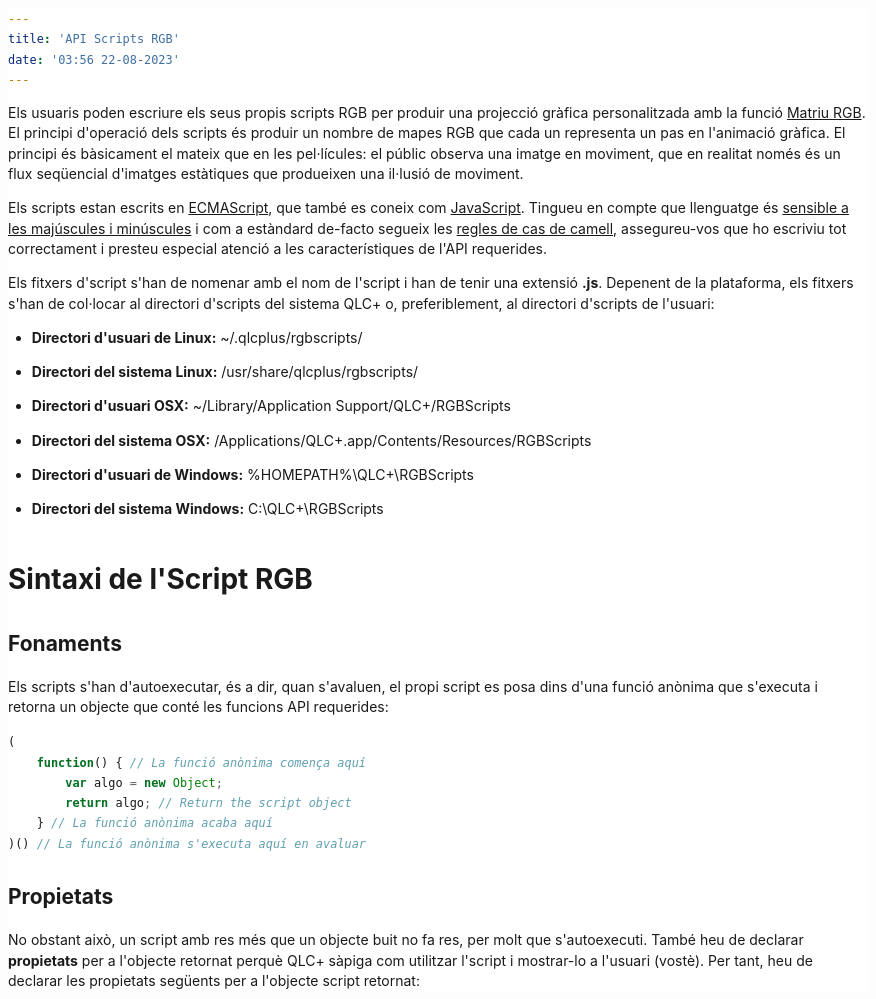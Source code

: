 ```yaml
---
title: 'API Scripts RGB'
date: '03:56 22-08-2023'
---
```


Els usuaris poden escriure els seus propis scripts RGB per produir una projecció gràfica personalitzada amb la funció [Matriu RGB](/basics/glossary-and-concepts#matriu-rgb). El principi d'operació dels scripts és produir un nombre de mapes RGB que cada un representa un pas en l'animació gràfica. El principi és bàsicament el mateix que en les pel·lícules: el públic observa una imatge en moviment, que en realitat només és un flux seqüencial d'imatges estàtiques que produeixen una il·lusió de moviment.

Els scripts estan escrits en [ECMAScript](https://ca.wikipedia.org/wiki/ECMAScript), que també es coneix com [JavaScript](https://ca.wikipedia.org/wiki/JavaScript). Tingueu en compte que llenguatge és [sensible a les majúscules i minúscules](https://ca.wikipedia.org/wiki/Diferenciaci%C3%B3_entre_maj%C3%BAscules_i_min%C3%BAscules) i com a estàndard de-facto segueix les [regles de cas de camell](https://en.wikipedia.org/wiki/Naming_convention_%28programming%29#JavaScript), assegureu-vos que ho escriviu tot correctament i presteu especial atenció a les característiques de l'API requerides.

Els fitxers d'script s'han de nomenar amb el nom de l'script i han de tenir una extensió **.js**. Depenent de la plataforma, els fitxers s'han de col·locar al directori d'scripts del sistema QLC+ o, preferiblement, al directori d'scripts de l'usuari:

* **Directori d'usuari de Linux:** ~/.qlcplus/rgbscripts/
* **Directori del sistema Linux:** /usr/share/qlcplus/rgbscripts/

* **Directori d'usuari OSX:**  ~/Library/Application Support/QLC+/RGBScripts
* **Directori del sistema OSX:** /Applications/QLC+.app/Contents/Resources/RGBScripts

* **Directori d'usuari de Windows:** %HOMEPATH%\\QLC+\\RGBScripts
* **Directori del sistema Windows:** C:\\QLC+\\RGBScripts

Sintaxi de l'Script RGB
==============

Fonaments
----------

Els scripts s'han d'autoexecutar, és a dir, quan s'avaluen, el propi script es posa dins d'una funció anònima que s'executa i retorna un objecte que conté les funcions API requerides:

```javascript
(
    function() { // La funció anònima comença aquí
        var algo = new Object;
        return algo; // Return the script object
    } // La funció anònima acaba aquí
)() // La funció anònima s'executa aquí en avaluar
```

Propietats
----------

No obstant això, un script amb res més que un objecte buit no fa res, per molt que s'autoexecuti. També heu de declarar **propietats** per a l'objecte retornat perquè QLC+ sàpiga com utilitzar l'script i mostrar-lo a l'usuari (vostè). Per tant, heu de declarar les propietats següents per a l'objecte script retornat:
